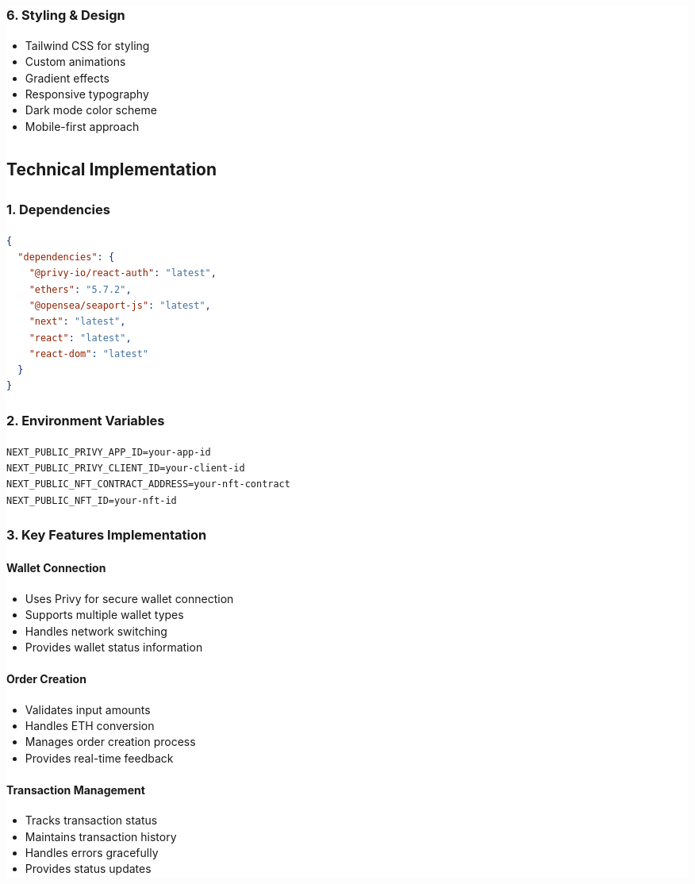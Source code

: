 ### 6. Styling & Design
- Tailwind CSS for styling
- Custom animations
- Gradient effects
- Responsive typography
- Dark mode color scheme
- Mobile-first approach

## Technical Implementation

### 1. Dependencies
```json
{
  "dependencies": {
    "@privy-io/react-auth": "latest",
    "ethers": "5.7.2",
    "@opensea/seaport-js": "latest",
    "next": "latest",
    "react": "latest",
    "react-dom": "latest"
  }
}
```

### 2. Environment Variables
```env
NEXT_PUBLIC_PRIVY_APP_ID=your-app-id
NEXT_PUBLIC_PRIVY_CLIENT_ID=your-client-id
NEXT_PUBLIC_NFT_CONTRACT_ADDRESS=your-nft-contract
NEXT_PUBLIC_NFT_ID=your-nft-id
```

### 3. Key Features Implementation

#### Wallet Connection
- Uses Privy for secure wallet connection
- Supports multiple wallet types
- Handles network switching
- Provides wallet status information

#### Order Creation
- Validates input amounts
- Handles ETH conversion
- Manages order creation process
- Provides real-time feedback

#### Transaction Management
- Tracks transaction status
- Maintains transaction history
- Handles errors gracefully
- Provides status updates
